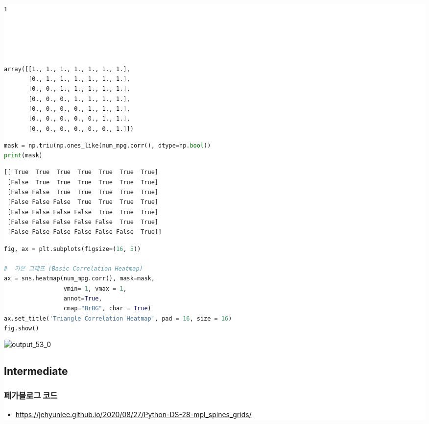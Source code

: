     1
    




    array([[1., 1., 1., 1., 1., 1., 1.],
           [0., 1., 1., 1., 1., 1., 1.],
           [0., 0., 1., 1., 1., 1., 1.],
           [0., 0., 0., 1., 1., 1., 1.],
           [0., 0., 0., 0., 1., 1., 1.],
           [0., 0., 0., 0., 0., 1., 1.],
           [0., 0., 0., 0., 0., 0., 1.]])




```python
mask = np.triu(np.ones_like(num_mpg.corr(), dtype=np.bool))
print(mask)
```

    [[ True  True  True  True  True  True  True]
     [False  True  True  True  True  True  True]
     [False False  True  True  True  True  True]
     [False False False  True  True  True  True]
     [False False False False  True  True  True]
     [False False False False False  True  True]
     [False False False False False False  True]]
    


```python
fig, ax = plt.subplots(figsize=(16, 5))

#  기본 그래프 [Basic Correlation Heatmap]
ax = sns.heatmap(num_mpg.corr(), mask=mask, 
                 vmin=-1, vmax = 1, 
                 annot=True, 
                 cmap="BrBG", cbar = True)
ax.set_title('Triangle Correlation Heatmap', pad = 16, size = 16)
fig.show()
```


    
![output_53_0](/img/output_53_0.png)
    

## Intermediate

### 페가블로그 코드
- https://jehyunlee.github.io/2020/08/27/Python-DS-28-mpl_spines_grids/

